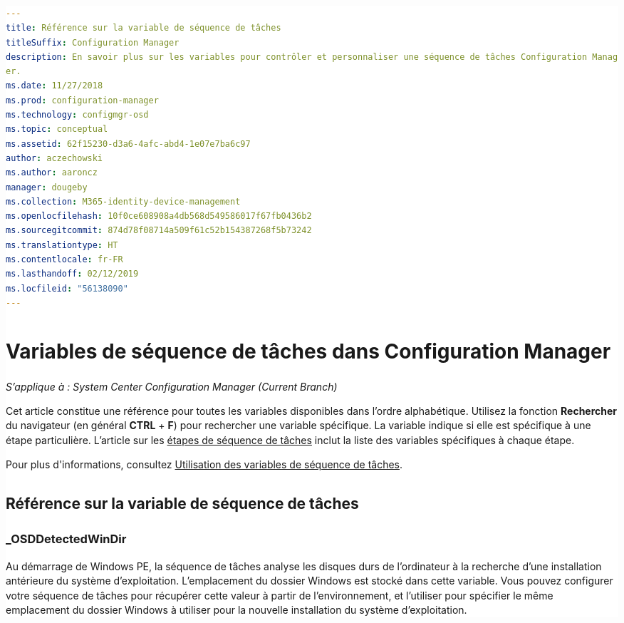 ```yaml
---
title: Référence sur la variable de séquence de tâches
titleSuffix: Configuration Manager
description: En savoir plus sur les variables pour contrôler et personnaliser une séquence de tâches Configuration Manager.
ms.date: 11/27/2018
ms.prod: configuration-manager
ms.technology: configmgr-osd
ms.topic: conceptual
ms.assetid: 62f15230-d3a6-4afc-abd4-1e07e7ba6c97
author: aczechowski
ms.author: aaroncz
manager: dougeby
ms.collection: M365-identity-device-management
ms.openlocfilehash: 10f0ce608908a4db568d549586017f67fb0436b2
ms.sourcegitcommit: 874d78f08714a509f61c52b154387268f5b73242
ms.translationtype: HT
ms.contentlocale: fr-FR
ms.lasthandoff: 02/12/2019
ms.locfileid: "56138090"
---
```

# <a name="task-sequence-variables-in-configuration-manager"></a>Variables de séquence de tâches dans Configuration Manager

*S’applique à : System Center Configuration Manager (Current Branch)*

Cet article constitue une référence pour toutes les variables disponibles dans l’ordre alphabétique. Utilisez la fonction **Rechercher** du navigateur (en général **CTRL** + **F**) pour rechercher une variable spécifique. La variable indique si elle est spécifique à une étape particulière. L’article sur les [étapes de séquence de tâches](/sccm/osd/understand/task-sequence-steps) inclut la liste des variables spécifiques à chaque étape. 

Pour plus d'informations, consultez [Utilisation des variables de séquence de tâches](/sccm/osd/understand/using-task-sequence-variables).



## <a name="bkmk_tsvar"></a> Référence sur la variable de séquence de tâches


### <a name="OSDDetectedWinDir"></a> _OSDDetectedWinDir

 Au démarrage de Windows PE, la séquence de tâches analyse les disques durs de l’ordinateur à la recherche d’une installation antérieure du système d’exploitation. L’emplacement du dossier Windows est stocké dans cette variable. Vous pouvez configurer votre séquence de tâches pour récupérer cette valeur à partir de l’environnement, et l’utiliser pour spécifier le même emplacement du dossier Windows à utiliser pour la nouvelle installation du système d’exploitation.

